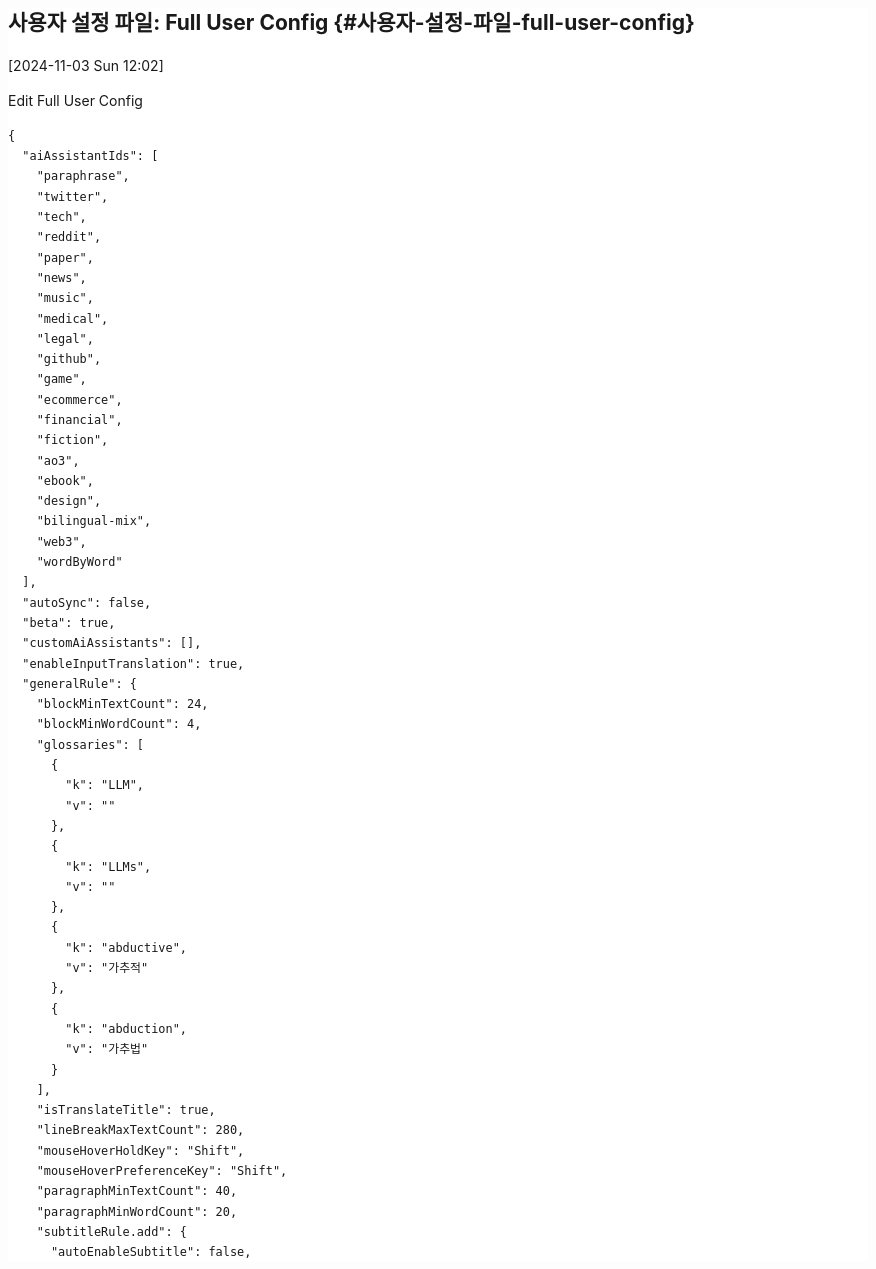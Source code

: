 ## 사용자 설정 파일: Full User Config {#사용자-설정-파일-full-user-config}

<span class="timestamp-wrapper"><span class="timestamp">[2024-11-03 Sun 12:02]</span></span>

Edit Full User Config

```text
{
  "aiAssistantIds": [
    "paraphrase",
    "twitter",
    "tech",
    "reddit",
    "paper",
    "news",
    "music",
    "medical",
    "legal",
    "github",
    "game",
    "ecommerce",
    "financial",
    "fiction",
    "ao3",
    "ebook",
    "design",
    "bilingual-mix",
    "web3",
    "wordByWord"
  ],
  "autoSync": false,
  "beta": true,
  "customAiAssistants": [],
  "enableInputTranslation": true,
  "generalRule": {
    "blockMinTextCount": 24,
    "blockMinWordCount": 4,
    "glossaries": [
      {
        "k": "LLM",
        "v": ""
      },
      {
        "k": "LLMs",
        "v": ""
      },
      {
        "k": "abductive",
        "v": "가추적"
      },
      {
        "k": "abduction",
        "v": "가추법"
      }
    ],
    "isTranslateTitle": true,
    "lineBreakMaxTextCount": 280,
    "mouseHoverHoldKey": "Shift",
    "mouseHoverPreferenceKey": "Shift",
    "paragraphMinTextCount": 40,
    "paragraphMinWordCount": 20,
    "subtitleRule.add": {
      "autoEnableSubtitle": false,
```